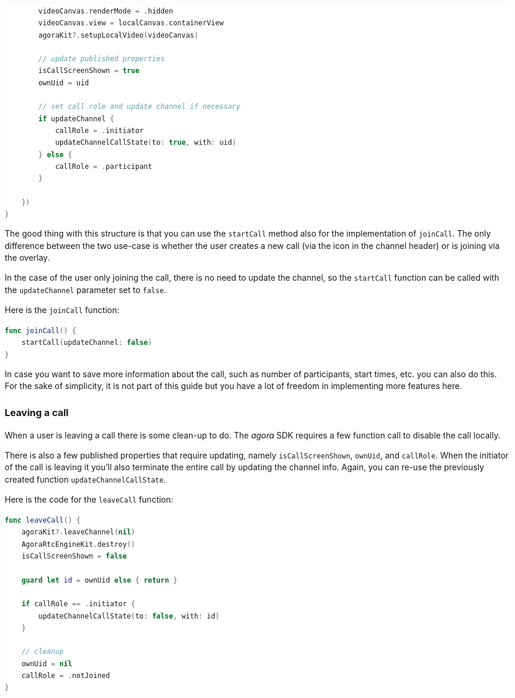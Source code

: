 ```swift
		videoCanvas.renderMode = .hidden
		videoCanvas.view = localCanvas.containerView
		agoraKit?.setupLocalVideo(videoCanvas)

		// update published properties
		isCallScreenShown = true
		ownUid = uid

		// set call role and update channel if necessary
		if updateChannel {
			callRole = .initiator
			updateChannelCallState(to: true, with: uid)
		} else {
			callRole = .participant
		}

	})
}
```

The good thing with this structure is that you can use the `startCall` method also for the implementation of `joinCall`. The only difference between the two use-case is whether the user creates a new call (via the icon in the channel header) or is joining via the overlay.

In the case of the user only joining the call, there is no need to update the channel, so the `startCall` function can be called with the `updateChannel` parameter set to `false`.

Here is the `joinCall` function:

```swift
func joinCall() {
	startCall(updateChannel: false)
}
```

In case you want to save more information about the call, such as number of participants, start times, etc. you can also do this. For the sake of simplicity, it is not part of this guide but you have a lot of freedom in implementing more features here.

### Leaving a call

When a user is leaving a call there is some clean-up to do. The _agora_ SDK requires a few function call to disable the call locally.

There is also a few published properties that require updating, namely `isCallScreenShown`, `ownUid`, and `callRole`. When the initiator of the call is leaving it you’ll also terminate the entire call by updating the channel info. Again, you can re-use the previously created function `updateChannelCallState`.

Here is the code for the `leaveCall` function:

```swift
func leaveCall() {
	agoraKit?.leaveChannel(nil)
	AgoraRtcEngineKit.destroy()
	isCallScreenShown = false

	guard let id = ownUid else { return }

	if callRole == .initiator {
		updateChannelCallState(to: false, with: id)
	}

	// cleanup
	ownUid = nil
	callRole = .notJoined
}
```